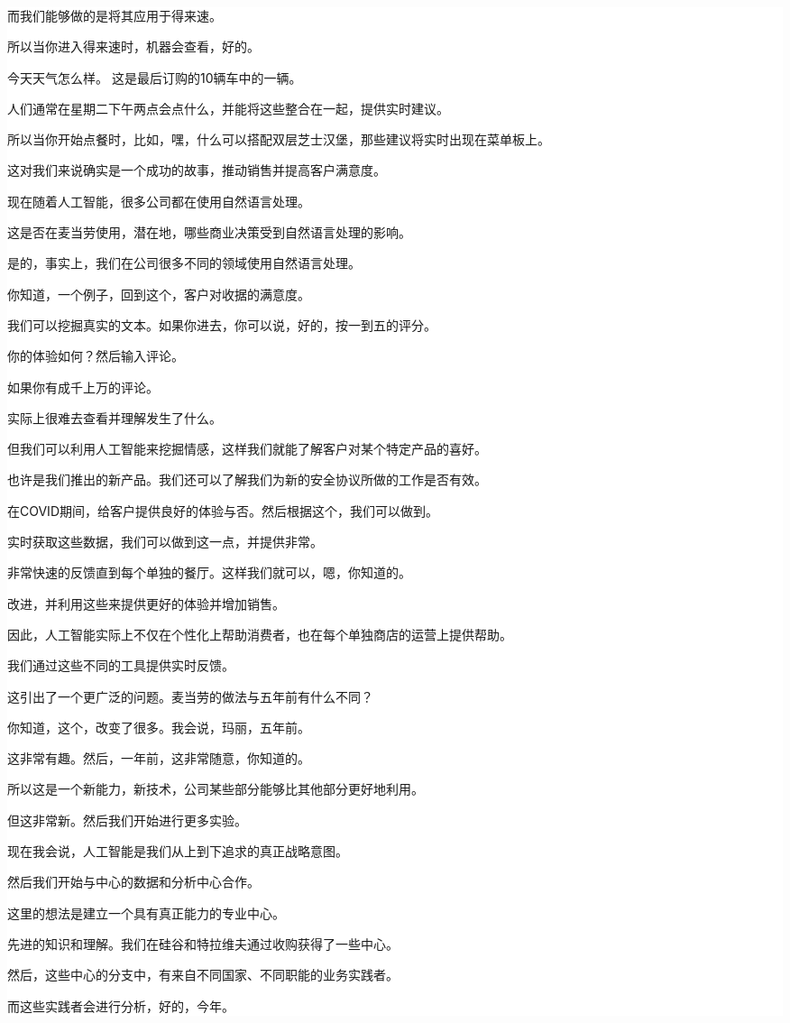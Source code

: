 而我们能够做的是将其应用于得来速。

所以当你进入得来速时，机器会查看，好的。

今天天气怎么样。 这是最后订购的10辆车中的一辆。

人们通常在星期二下午两点会点什么，并能将这些整合在一起，提供实时建议。

所以当你开始点餐时，比如，嘿，什么可以搭配双层芝士汉堡，那些建议将实时出现在菜单板上。

这对我们来说确实是一个成功的故事，推动销售并提高客户满意度。

现在随着人工智能，很多公司都在使用自然语言处理。

这是否在麦当劳使用，潜在地，哪些商业决策受到自然语言处理的影响。

是的，事实上，我们在公司很多不同的领域使用自然语言处理。

你知道，一个例子，回到这个，客户对收据的满意度。

我们可以挖掘真实的文本。如果你进去，你可以说，好的，按一到五的评分。

你的体验如何？然后输入评论。

如果你有成千上万的评论。

实际上很难去查看并理解发生了什么。

但我们可以利用人工智能来挖掘情感，这样我们就能了解客户对某个特定产品的喜好。

也许是我们推出的新产品。我们还可以了解我们为新的安全协议所做的工作是否有效。

在COVID期间，给客户提供良好的体验与否。然后根据这个，我们可以做到。

实时获取这些数据，我们可以做到这一点，并提供非常。

非常快速的反馈直到每个单独的餐厅。这样我们就可以，嗯，你知道的。

改进，并利用这些来提供更好的体验并增加销售。

因此，人工智能实际上不仅在个性化上帮助消费者，也在每个单独商店的运营上提供帮助。

我们通过这些不同的工具提供实时反馈。

这引出了一个更广泛的问题。麦当劳的做法与五年前有什么不同？

你知道，这个，改变了很多。我会说，玛丽，五年前。

这非常有趣。然后，一年前，这非常随意，你知道的。

所以这是一个新能力，新技术，公司某些部分能够比其他部分更好地利用。

但这非常新。然后我们开始进行更多实验。

现在我会说，人工智能是我们从上到下追求的真正战略意图。

然后我们开始与中心的数据和分析中心合作。

这里的想法是建立一个具有真正能力的专业中心。

先进的知识和理解。我们在硅谷和特拉维夫通过收购获得了一些中心。

然后，这些中心的分支中，有来自不同国家、不同职能的业务实践者。

而这些实践者会进行分析，好的，今年。
